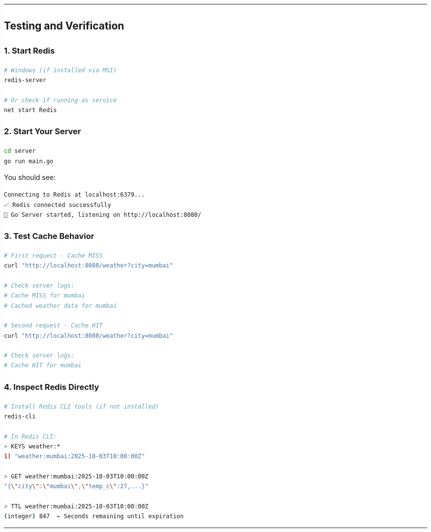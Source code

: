 ```
```

---

## Testing and Verification

### 1. Start Redis
```bash
# Windows (if installed via MSI)
redis-server

# Or check if running as service
net start Redis
```

### 2. Start Your Server
```bash
cd server
go run main.go
```

You should see:
```
Connecting to Redis at localhost:6379...
✅ Redis connected successfully
🚀 Go Server started, listening on http://localhost:8080/
```

### 3. Test Cache Behavior
```bash
# First request - Cache MISS
curl "http://localhost:8080/weather?city=mumbai"

# Check server logs:
# Cache MISS for mumbai
# Cached weather data for mumbai

# Second request - Cache HIT
curl "http://localhost:8080/weather?city=mumbai"

# Check server logs:
# Cache HIT for mumbai
```

### 4. Inspect Redis Directly
```bash
# Install Redis CLI tools (if not installed)
redis-cli

# In Redis CLI:
> KEYS weather:*
1) "weather:mumbai:2025-10-03T10:00:00Z"

> GET weather:mumbai:2025-10-03T10:00:00Z
"{\"city\":\"mumbai\",\"temp_c\":27,...}"

> TTL weather:mumbai:2025-10-03T10:00:00Z
(integer) 847  ← Seconds remaining until expiration
```

---